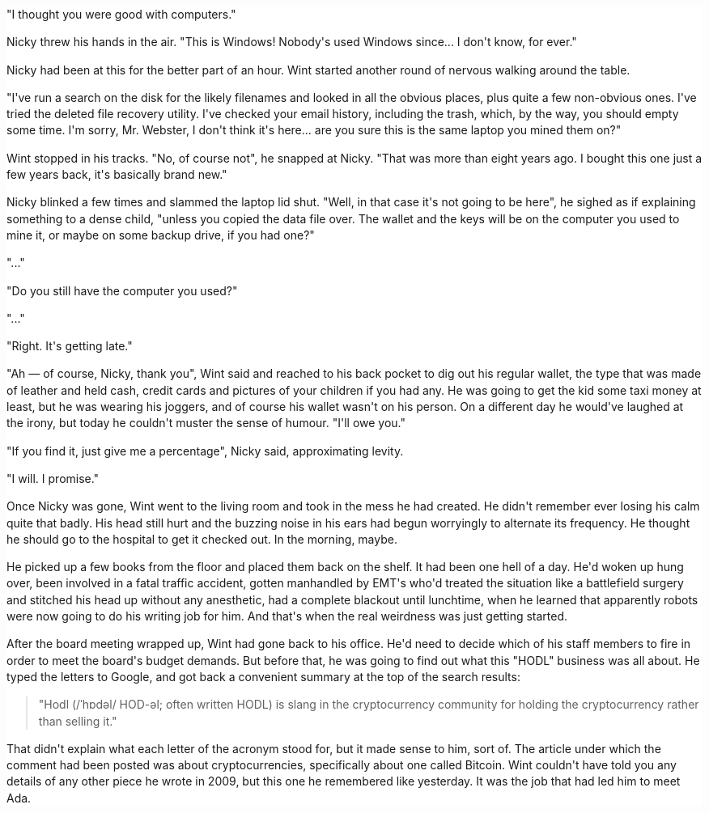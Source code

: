 "I thought you were good with computers."

Nicky threw his hands in the air. "This is Windows! Nobody's used Windows since... I don't know, for ever."

Nicky had been at this for the better part of an hour. Wint started another round of nervous walking around the table.

"I've run a search on the disk for the likely filenames and looked in all the obvious places, plus quite a few non-obvious ones. I've tried the deleted file recovery utility. I've checked your email history, including the trash, which, by the way, you should empty some time. I'm sorry, Mr. Webster, I don't think it's here... are you sure this is the same laptop you mined them on?"

Wint stopped in his tracks. "No, of course not", he snapped at Nicky. "That was more than eight years ago. I bought this one just a few years back, it's basically brand new."

Nicky blinked a few times and slammed the laptop lid shut. "Well, in that case it's not going to be here", he sighed as if explaining something to a dense child, "unless you copied the data file over. The wallet and the keys will be on the computer you used to mine it, or maybe on some backup drive, if you had one?"

"..."

"Do you still have the computer you used?"

"..."

"Right. It's getting late."

"Ah — of course, Nicky, thank you", Wint said and reached to his back pocket to dig out his regular wallet, the type that was made of leather and held cash, credit cards and pictures of your children if you had any. He was going to get the kid some taxi money at least, but he was wearing his joggers, and of course his wallet wasn't on his person. On a different day he would've laughed at the irony, but today he couldn't muster the sense of humour. "I'll owe you."

"If you find it, just give me a percentage", Nicky said, approximating levity.

"I will. I promise."

Once Nicky was gone, Wint went to the living room and took in the mess he had created. He didn't remember ever losing his calm quite that badly. His head still hurt and the buzzing noise in his ears had begun worryingly to alternate its frequency. He thought he should go to the hospital to get it checked out. In the morning, maybe.

He picked up a few books from the floor and placed them back on the shelf. It had been one hell of a day. He'd woken up hung over, been involved in a fatal traffic accident, gotten manhandled by EMT's who'd treated the situation like a battlefield surgery and stitched his head up without any anesthetic, had a complete blackout until lunchtime, when he learned that apparently robots were now going to do his writing job for him. And that's when the real weirdness was just getting started.

After the board meeting wrapped up, Wint had gone back to his office. He'd need to decide which of his staff members to fire in order to meet the board's budget demands. But before that, he was going to find out what this "HODL" business was all about. He typed the letters to Google, and got back a convenient summary at the top of the search results:

> "Hodl (/ˈhɒdəl/ HOD-əl; often written HODL) is slang in the cryptocurrency community for holding the cryptocurrency rather than selling it."

That didn't explain what each letter of the acronym stood for, but it made sense to him, sort of. The article under which the comment had been posted was about cryptocurrencies, specifically about one called Bitcoin. Wint couldn't have told you any details of any other piece he wrote in 2009, but this one he remembered like yesterday. It was the job that had led him to meet Ada.
